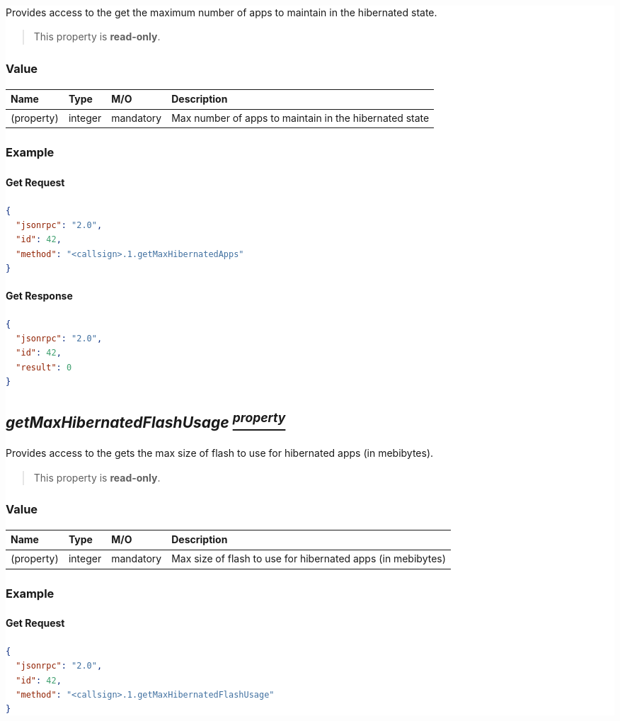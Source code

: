 Provides access to the get the maximum number of apps to maintain in the hibernated state.

> This property is **read-only**.

### Value

| Name | Type | M/O | Description |
| :-------- | :-------- | :-------- | :-------- |
| (property) | integer | mandatory | Max number of apps to maintain in the hibernated state |

### Example

#### Get Request

```json
{
  "jsonrpc": "2.0",
  "id": 42,
  "method": "<callsign>.1.getMaxHibernatedApps"
}
```

#### Get Response

```json
{
  "jsonrpc": "2.0",
  "id": 42,
  "result": 0
}
```

<a id="property_getMaxHibernatedFlashUsage"></a>
## *getMaxHibernatedFlashUsage [<sup>property</sup>](#head_Properties)*

Provides access to the gets the max size of flash to use for hibernated apps (in mebibytes).

> This property is **read-only**.

### Value

| Name | Type | M/O | Description |
| :-------- | :-------- | :-------- | :-------- |
| (property) | integer | mandatory | Max size of flash to use for hibernated apps (in mebibytes) |

### Example

#### Get Request

```json
{
  "jsonrpc": "2.0",
  "id": 42,
  "method": "<callsign>.1.getMaxHibernatedFlashUsage"
}
```
